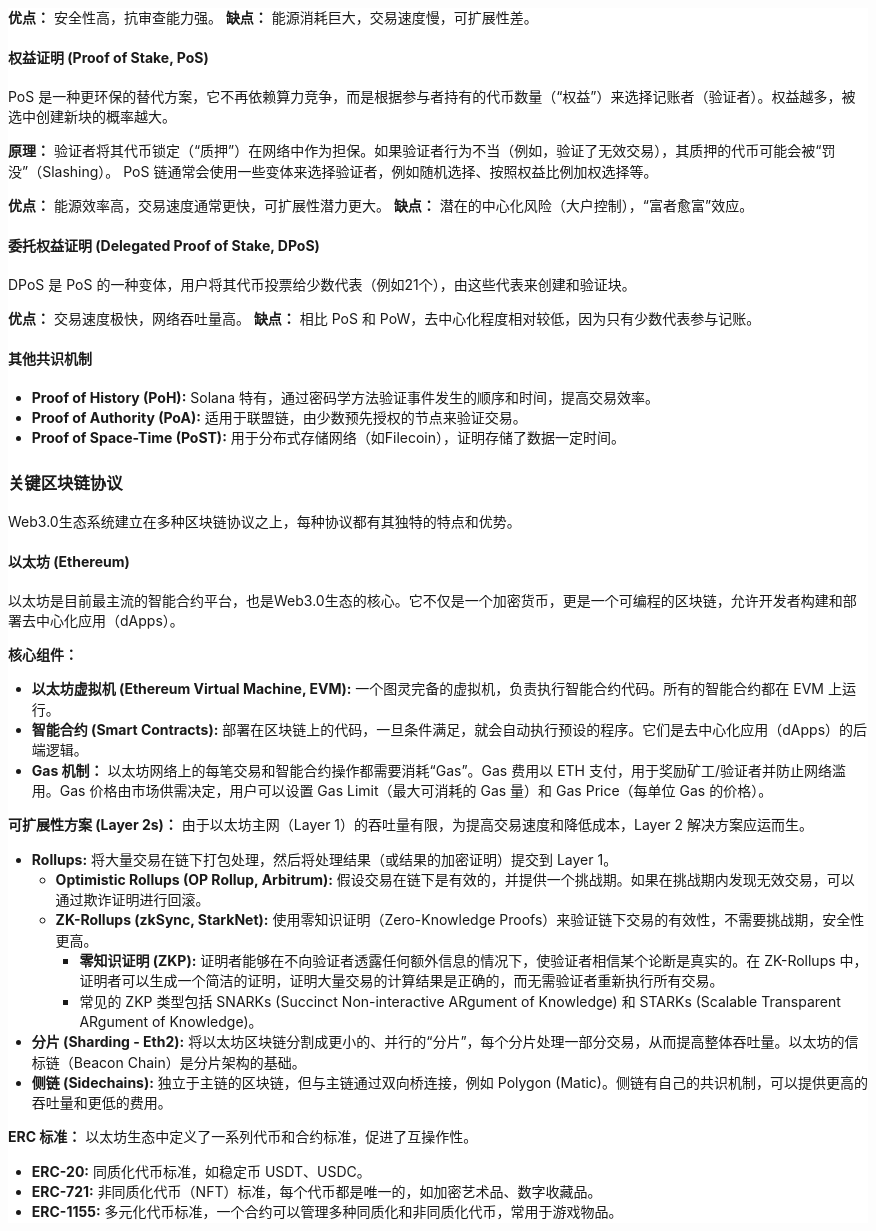 **优点：** 安全性高，抗审查能力强。
**缺点：** 能源消耗巨大，交易速度慢，可扩展性差。

#### 权益证明 (Proof of Stake, PoS)

PoS 是一种更环保的替代方案，它不再依赖算力竞争，而是根据参与者持有的代币数量（“权益”）来选择记账者（验证者）。权益越多，被选中创建新块的概率越大。

**原理：** 验证者将其代币锁定（“质押”）在网络中作为担保。如果验证者行为不当（例如，验证了无效交易），其质押的代币可能会被“罚没”（Slashing）。
 PoS 链通常会使用一些变体来选择验证者，例如随机选择、按照权益比例加权选择等。

**优点：** 能源效率高，交易速度通常更快，可扩展性潜力更大。
**缺点：** 潜在的中心化风险（大户控制），“富者愈富”效应。

#### 委托权益证明 (Delegated Proof of Stake, DPoS)

DPoS 是 PoS 的一种变体，用户将其代币投票给少数代表（例如21个），由这些代表来创建和验证块。

**优点：** 交易速度极快，网络吞吐量高。
**缺点：** 相比 PoS 和 PoW，去中心化程度相对较低，因为只有少数代表参与记账。

#### 其他共识机制

*   **Proof of History (PoH):** Solana 特有，通过密码学方法验证事件发生的顺序和时间，提高交易效率。
*   **Proof of Authority (PoA):** 适用于联盟链，由少数预先授权的节点来验证交易。
*   **Proof of Space-Time (PoST):** 用于分布式存储网络（如Filecoin），证明存储了数据一定时间。

### 关键区块链协议

Web3.0生态系统建立在多种区块链协议之上，每种协议都有其独特的特点和优势。

#### 以太坊 (Ethereum)

以太坊是目前最主流的智能合约平台，也是Web3.0生态的核心。它不仅是一个加密货币，更是一个可编程的区块链，允许开发者构建和部署去中心化应用（dApps）。

**核心组件：**
*   **以太坊虚拟机 (Ethereum Virtual Machine, EVM):** 一个图灵完备的虚拟机，负责执行智能合约代码。所有的智能合约都在 EVM 上运行。
*   **智能合约 (Smart Contracts):** 部署在区块链上的代码，一旦条件满足，就会自动执行预设的程序。它们是去中心化应用（dApps）的后端逻辑。
*   **Gas 机制：** 以太坊网络上的每笔交易和智能合约操作都需要消耗“Gas”。Gas 费用以 ETH 支付，用于奖励矿工/验证者并防止网络滥用。Gas 价格由市场供需决定，用户可以设置 Gas Limit（最大可消耗的 Gas 量）和 Gas Price（每单位 Gas 的价格）。

**可扩展性方案 (Layer 2s)：**
由于以太坊主网（Layer 1）的吞吐量有限，为提高交易速度和降低成本，Layer 2 解决方案应运而生。

*   **Rollups:** 将大量交易在链下打包处理，然后将处理结果（或结果的加密证明）提交到 Layer 1。
    *   **Optimistic Rollups (OP Rollup, Arbitrum):** 假设交易在链下是有效的，并提供一个挑战期。如果在挑战期内发现无效交易，可以通过欺诈证明进行回滚。
    *   **ZK-Rollups (zkSync, StarkNet):** 使用零知识证明（Zero-Knowledge Proofs）来验证链下交易的有效性，不需要挑战期，安全性更高。
        *   **零知识证明 (ZKP):** 证明者能够在不向验证者透露任何额外信息的情况下，使验证者相信某个论断是真实的。在 ZK-Rollups 中，证明者可以生成一个简洁的证明，证明大量交易的计算结果是正确的，而无需验证者重新执行所有交易。
        *   常见的 ZKP 类型包括 SNARKs (Succinct Non-interactive ARgument of Knowledge) 和 STARKs (Scalable Transparent ARgument of Knowledge)。
*   **分片 (Sharding - Eth2):** 将以太坊区块链分割成更小的、并行的“分片”，每个分片处理一部分交易，从而提高整体吞吐量。以太坊的信标链（Beacon Chain）是分片架构的基础。
*   **侧链 (Sidechains):** 独立于主链的区块链，但与主链通过双向桥连接，例如 Polygon (Matic)。侧链有自己的共识机制，可以提供更高的吞吐量和更低的费用。

**ERC 标准：**
以太坊生态中定义了一系列代币和合约标准，促进了互操作性。
*   **ERC-20:** 同质化代币标准，如稳定币 USDT、USDC。
*   **ERC-721:** 非同质化代币（NFT）标准，每个代币都是唯一的，如加密艺术品、数字收藏品。
*   **ERC-1155:** 多元化代币标准，一个合约可以管理多种同质化和非同质化代币，常用于游戏物品。
